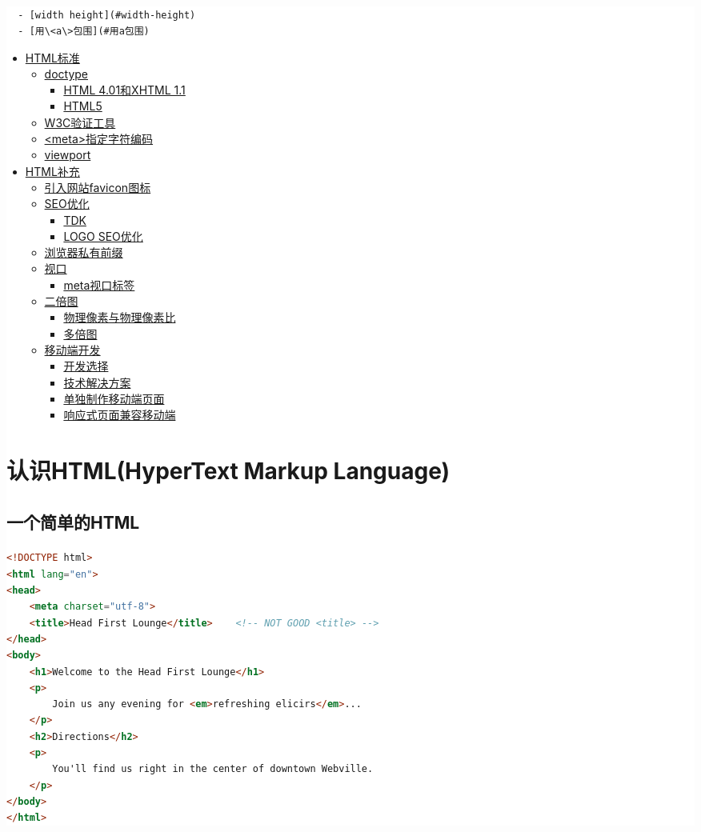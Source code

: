       - [width height](#width-height)
      - [用\<a\>包围](#用a包围)
- [HTML标准](#html标准)
  - [doctype](#doctype)
    - [HTML 4.01和XHTML 1.1](#html-401和xhtml-11)
    - [HTML5](#html5)
  - [W3C验证工具](#w3c验证工具)
  - [\<meta\>指定字符编码](#meta指定字符编码)
  - [viewport](#viewport)
- [HTML补充](#html补充)
  - [引入网站favicon图标](#引入网站favicon图标)
  - [SEO优化](#seo优化)
    - [TDK](#tdk)
    - [LOGO SEO优化](#logo-seo优化)
  - [浏览器私有前缀](#浏览器私有前缀)
  - [视口](#视口)
    - [meta视口标签](#meta视口标签)
  - [二倍图](#二倍图)
    - [物理像素与物理像素比](#物理像素与物理像素比)
    - [多倍图](#多倍图)
  - [移动端开发](#移动端开发)
    - [开发选择](#开发选择)
    - [技术解决方案](#技术解决方案)
    - [单独制作移动端页面](#单独制作移动端页面)
    - [响应式页面兼容移动端](#响应式页面兼容移动端)


# 认识HTML(HyperText Markup Language)
## 一个简单的HTML
````HTML
<!DOCTYPE html>
<html lang="en">
<head>
    <meta charset="utf-8">
    <title>Head First Lounge</title>    <!-- NOT GOOD <title> -->
</head>
<body>
    <h1>Welcome to the Head First Lounge</h1>
    <p>
        Join us any evening for <em>refreshing elicirs</em>...
    </p>
    <h2>Directions</h2>
    <p>
        You'll find us right in the center of downtown Webville.
    </p>
</body>
</html>
````